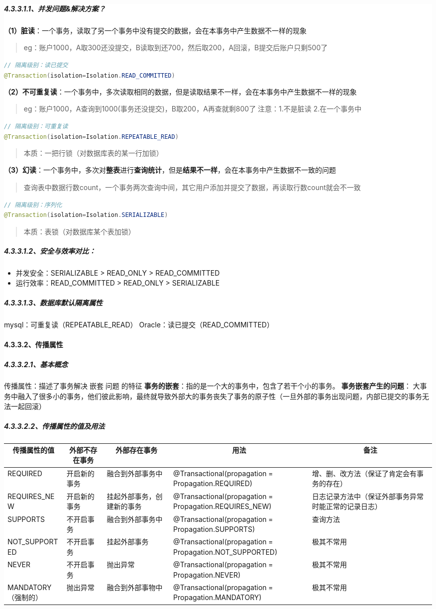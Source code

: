 ##### 4.3.3.1.1、并发问题&解决方案？
**（1）脏读**：一个事务，读取了另一个事务中没有提交的数据，会在本事务中产生数据不一样的现象
> eg：账户1000，A取300还没提交，B读取到还700，然后取200，A回滚，B提交后账户只剩500了

```java
// 隔离级别：读已提交
@Transaction(isolation=Isolation.READ_COMMITTED)
```

**（2）不可重复读**：一个事务中，多次读取相同的数据，但是读取结果不一样，会在本事务中产生数据不一样的现象
> eg：账户1000，A查询到1000(事务还没提交)，B取200，A再查就剩800了
> 注意：1.不是脏读 2.在一个事务中

```java
// 隔离级别：可重复读
@Transaction(isolation=Isolation.REPEATABLE_READ)
```
> 本质：一把行锁（对数据库表的某一行加锁）



**（3）幻读**：一个事务中，多次对**整表**进行**查询统计**，但是**结果不一样**，会在本事务中产生数据不一致的问题
> 查询表中数据行数count，一个事务两次查询中间，其它用户添加并提交了数据，再读取行数count就会不一致

```java
// 隔离级别：序列化
@Transaction(isolation=Isolation.SERIALIZABLE)
```

> 本质：表锁（对数据库某个表加锁）

##### 4.3.3.1.2、安全与效率对比：

- 并发安全：SERIALIZABLE > READ_ONLY > READ_COMMITTED
- 运行效率：READ_COMMITTED > READ_ONLY > SERIALIZABLE

##### 4.3.3.1.3、数据库默认隔离属性
mysql：可重复读（REPEATABLE_READ）
Oracle：读已提交（READ_COMMITTED）

#### 4.3.3.2、传播属性
##### 4.3.3.2.1、基本概念
传播属性：描述了事务解决 嵌套 问题 的特征
**事务的嵌套**：指的是一个大的事务中，包含了若干个小的事务。
**事务嵌套产生的问题**： 大事务中融入了很多小的事务，他们彼此影响，最终就导致外部大的事务丧失了事务的原子性（一旦外部的事务出现问题，内部已提交的事务无法一起回滚）

##### 4.3.3.2.2、传播属性的值及用法
| 传播属性的值 | 外部不存在事务 | 外部存在事务 | 用法 | 备注 |
| --- | --- | --- | --- | --- |
| REQUIRED | 开启新的事务 | 融合到外部事务中 | @Transactional(propagation = Propagation.REQUIRED) | 增、删、改方法（保证了肯定会有事务的存在） |
| REQUIRES_NEW | 开启新的事务 | 挂起外部事务，创建新的事务 | @Transactional(propagation = Propagation.REQUIRES_NEW) | 日志记录方法中（保证外部事务异常时能正常的记录日志） |
| SUPPORTS | 不开启事务 | 融合到外部事务中 | @Transactional(propagation = Propagation.SUPPORTS) | 查询方法 |
| NOT_SUPPORTED | 不开启事务 | 挂起外部事务| @Transactional(propagation = Propagation.NOT_SUPPORTED) | 极其不常用 |
| NEVER | 不开启事务 | 抛出异常 | @Transactional(propagation = Propagation.NEVER) | 极其不常用 |
| MANDATORY（强制的） | 抛出异常 | 融合到外部事物中 | @Transactional(propagation = Propagation.MANDATORY) | 极其不常用 |
